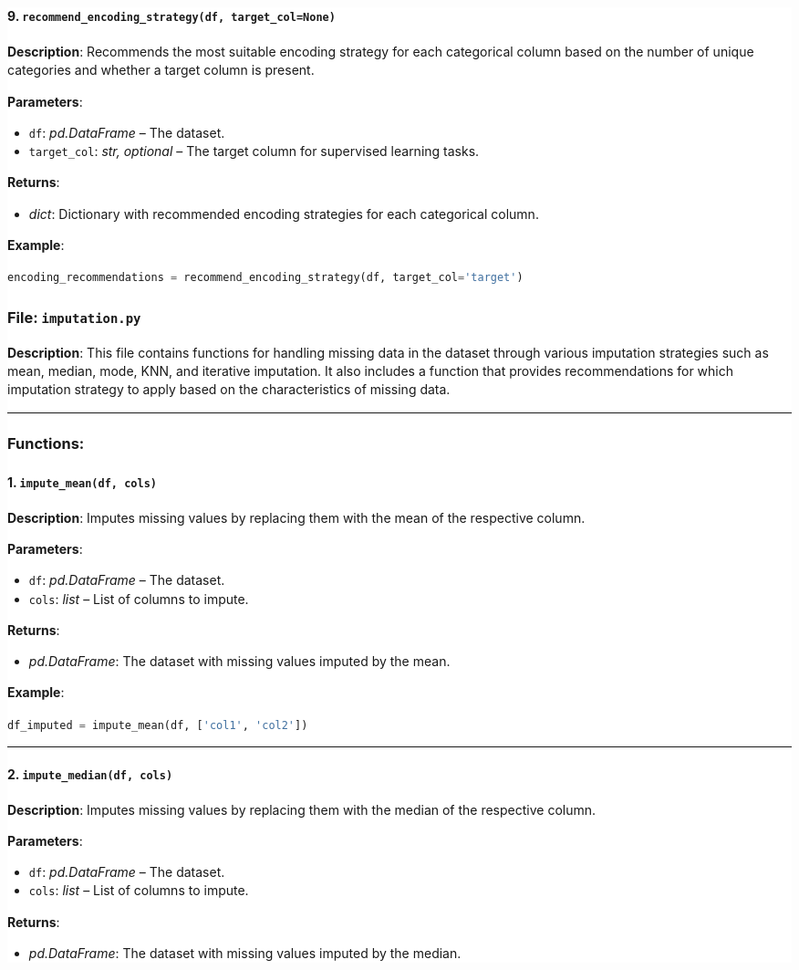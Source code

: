 
#### 9. `recommend_encoding_strategy(df, target_col=None)`

**Description**: Recommends the most suitable encoding strategy for each categorical column based on the number of unique categories and whether a target column is present.

**Parameters**:
- `df`: *pd.DataFrame* – The dataset.
- `target_col`: *str, optional* – The target column for supervised learning tasks.

**Returns**:
- *dict*: Dictionary with recommended encoding strategies for each categorical column.

**Example**:
```python
encoding_recommendations = recommend_encoding_strategy(df, target_col='target')
```

### File: `imputation.py`

**Description**: This file contains functions for handling missing data in the dataset through various imputation strategies such as mean, median, mode, KNN, and iterative imputation. It also includes a function that provides recommendations for which imputation strategy to apply based on the characteristics of missing data.

---

### Functions:

#### 1. `impute_mean(df, cols)`

**Description**: Imputes missing values by replacing them with the mean of the respective column.

**Parameters**:
- `df`: *pd.DataFrame* – The dataset.
- `cols`: *list* – List of columns to impute.

**Returns**:
- *pd.DataFrame*: The dataset with missing values imputed by the mean.

**Example**:
```python
df_imputed = impute_mean(df, ['col1', 'col2'])
```

---

#### 2. `impute_median(df, cols)`

**Description**: Imputes missing values by replacing them with the median of the respective column.

**Parameters**:
- `df`: *pd.DataFrame* – The dataset.
- `cols`: *list* – List of columns to impute.

**Returns**:
- *pd.DataFrame*: The dataset with missing values imputed by the median.

